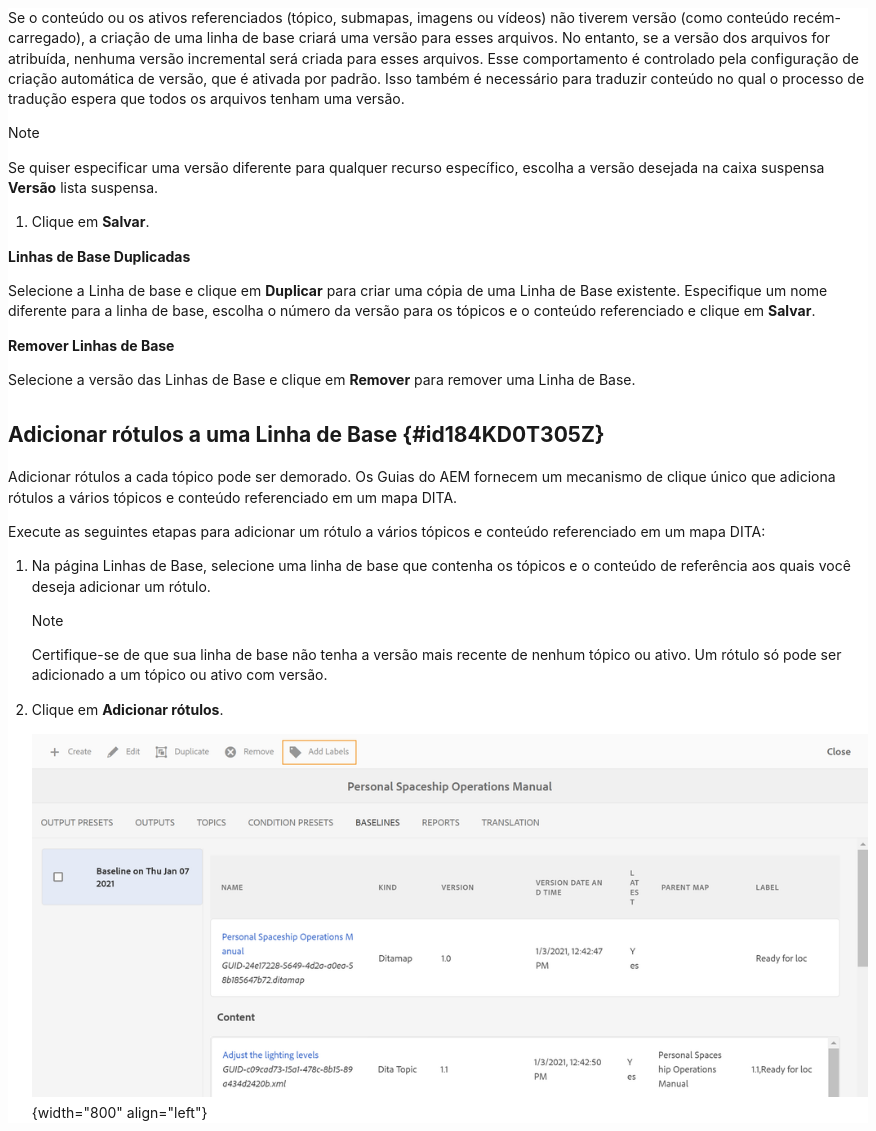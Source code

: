    Se o conteúdo ou os ativos referenciados \(tópico, submapas, imagens ou vídeos\) não tiverem versão \(como conteúdo recém-carregado\), a criação de uma linha de base criará uma versão para esses arquivos. No entanto, se a versão dos arquivos for atribuída, nenhuma versão incremental será criada para esses arquivos. Esse comportamento é controlado pela configuração de criação automática de versão, que é ativada por padrão. Isso também é necessário para traduzir conteúdo no qual o processo de tradução espera que todos os arquivos tenham uma versão.

   >[!NOTE]
   >
   > Se quiser especificar uma versão diferente para qualquer recurso específico, escolha a versão desejada na caixa suspensa **Versão** lista suspensa.
1. Clique em **Salvar**.

**Linhas de Base Duplicadas**

Selecione a Linha de base e clique em **Duplicar** para criar uma cópia de uma Linha de Base existente. Especifique um nome diferente para a linha de base, escolha o número da versão para os tópicos e o conteúdo referenciado e clique em **Salvar**.

**Remover Linhas de Base**

Selecione a versão das Linhas de Base e clique em **Remover** para remover uma Linha de Base.

## Adicionar rótulos a uma Linha de Base {#id184KD0T305Z}

Adicionar rótulos a cada tópico pode ser demorado. Os Guias do AEM fornecem um mecanismo de clique único que adiciona rótulos a vários tópicos e conteúdo referenciado em um mapa DITA.

Execute as seguintes etapas para adicionar um rótulo a vários tópicos e conteúdo referenciado em um mapa DITA:

1. Na página Linhas de Base, selecione uma linha de base que contenha os tópicos e o conteúdo de referência aos quais você deseja adicionar um rótulo.

   >[!NOTE]
   >
   > Certifique-se de que sua linha de base não tenha a versão mais recente de nenhum tópico ou ativo. Um rótulo só pode ser adicionado a um tópico ou ativo com versão.

1. Clique em **Adicionar rótulos**.

   ![](images/add-label-baseline-uuid.png){width="800" align="left"}
